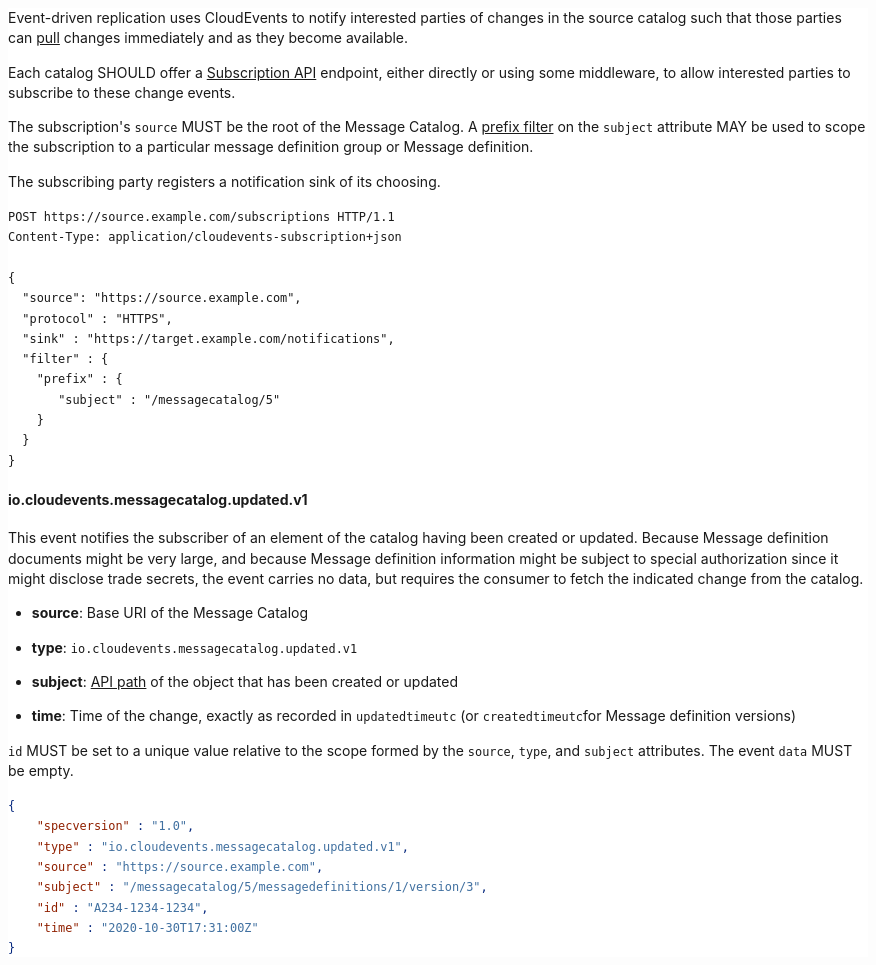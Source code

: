 Event-driven replication uses CloudEvents to notify interested parties of
changes in the source catalog such that those parties can
[pull](#44-pull-replication) changes immediately and as they become available.

Each catalog SHOULD offer a [Subscription API](../subscriptions/spec.md)
endpoint, either directly or using some middleware, to allow interested parties
to subscribe to these change events.

The subscription's `source` MUST be the root of the Message Catalog. A
[prefix filter](../subscriptions/spec.md#prefix-filter-dialect) on the `subject`
attribute MAY be used to scope the subscription to a particular message
definition group or Message definition.

The subscribing party registers a notification sink of its choosing.

```
POST https://source.example.com/subscriptions HTTP/1.1
Content-Type: application/cloudevents-subscription+json

{
  "source": "https://source.example.com",
  "protocol" : "HTTPS",
  "sink" : "https://target.example.com/notifications",
  "filter" : {
    "prefix" : {
       "subject" : "/messagecatalog/5"
    }
  }
}
```

#### io.cloudevents.messagecatalog.updated.v1

This event notifies the subscriber of an element of the catalog having been
created or updated. Because Message definition documents might be very large,
and because Message definition information might be subject to special
authorization since it might disclose trade secrets, the event carries no data,
but requires the consumer to fetch the indicated change from the catalog.

- **source**: Base URI of the Message Catalog

- **type**: `io.cloudevents.messagecatalog.updated.v1`

- **subject**: [API path](#31-path-hierarchy) of the object that has been
  created or updated

- **time**: Time of the change, exactly as recorded in `updatedtimeutc` (or
  `createdtimeutc`for Message definition versions)

`id` MUST be set to a unique value relative to the scope formed by the `source`,
`type`, and `subject` attributes. The event `data` MUST be empty.

```JSON
{
    "specversion" : "1.0",
    "type" : "io.cloudevents.messagecatalog.updated.v1",
    "source" : "https://source.example.com",
    "subject" : "/messagecatalog/5/messagedefinitions/1/version/3",
    "id" : "A234-1234-1234",
    "time" : "2020-10-30T17:31:00Z"
}
```
